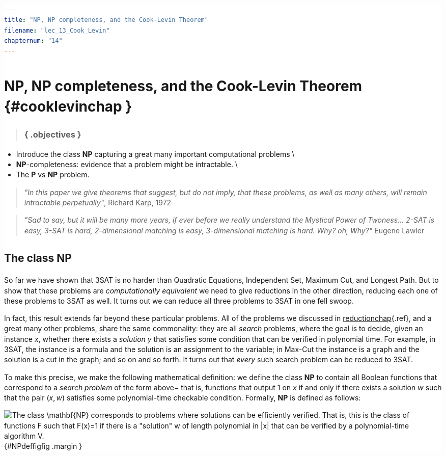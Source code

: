 ```yaml
---
title: "NP, NP completeness, and the Cook-Levin Theorem"
filename: "lec_13_Cook_Levin"
chapternum: "14"
---
```


#  NP, NP completeness, and the Cook-Levin Theorem {#cooklevinchap }

> ### { .objectives }
* Introduce the class $\mathbf{NP}$  capturing a great many important computational problems \
* $\mathbf{NP}$-completeness: evidence that a problem might be intractable. \
* The $\mathbf{P}$ vs $\mathbf{NP}$ problem.


>_"In this paper we give theorems that suggest, but do not imply, that these problems, as well as many others, will remain intractable perpetually"_, Richard Karp, 1972


>_"Sad to say, but it will be many more years, if ever before we really understand the Mystical Power of Twoness... 2-SAT is easy, 3-SAT is hard, 2-dimensional matching is easy, 3-dimensional matching is hard. Why? oh, Why?"_ Eugene Lawler


## The class $\mathbf{NP}$


So far we have shown that 3SAT is no harder than Quadratic Equations, Independent Set, Maximum Cut, and Longest Path.
But to show that these problems are _computationally equivalent_ we need to give reductions in the other direction, reducing each one of these problems to 3SAT as well.
It turns out we can reduce all three problems to 3SAT in one fell swoop.


In fact, this result extends far beyond these particular problems.
All of the problems we discussed in [reductionchap](){.ref}, and a great many other problems, share the same commonality:
they are all _search_ problems, where the goal is to decide, given an instance $x$, whether there exists a _solution_ $y$ that satisfies some condition that can be verified in polynomial time.
For example, in 3SAT, the instance is a formula and the solution is an assignment to the variable; in Max-Cut the instance is a graph and the solution is a cut in the graph; and so on and so forth.
It turns out that _every_ such search problem can be reduced to 3SAT.

To make this precise, we make the following mathematical definition:
we define the class $\mathbf{NP}$ to contain all Boolean functions that correspond to a _search problem_ of the form above$-$
that is, functions that output $1$ on $x$ if and only if there exists a solution $w$ such that the pair $(x,w)$ satisfies some polynomial-time checkable condition.
Formally, $\mathbf{NP}$ is defined as follows:

![The class $\mathbf{NP}$ corresponds to problems where solutions can be _efficiently verified_.  That is, this is the class of functions $F$ such that $F(x)=1$ if there is a "solution" $w$ of length polynomial in $|x|$ that can be verified by a polynomial-time algorithm $V$. ](../figure/NPdeffig.png){#NPdeffigfig .margin  }
